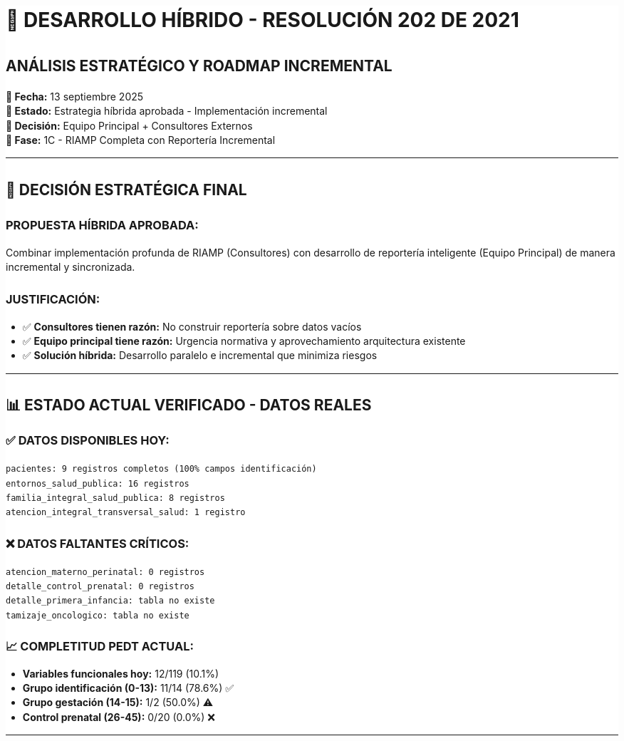 # 🎯 DESARROLLO HÍBRIDO - RESOLUCIÓN 202 DE 2021
## ANÁLISIS ESTRATÉGICO Y ROADMAP INCREMENTAL

**📅 Fecha:** 13 septiembre 2025  
**🔄 Estado:** Estrategia híbrida aprobada - Implementación incremental  
**👥 Decisión:** Equipo Principal + Consultores Externos  
**📍 Fase:** 1C - RIAMP Completa con Reportería Incremental

---

## 🎯 **DECISIÓN ESTRATÉGICA FINAL**

### **PROPUESTA HÍBRIDA APROBADA:**
Combinar implementación profunda de RIAMP (Consultores) con desarrollo de reportería inteligente (Equipo Principal) de manera incremental y sincronizada.

### **JUSTIFICACIÓN:**
- ✅ **Consultores tienen razón:** No construir reportería sobre datos vacíos
- ✅ **Equipo principal tiene razón:** Urgencia normativa y aprovechamiento arquitectura existente  
- ✅ **Solución híbrida:** Desarrollo paralelo e incremental que minimiza riesgos

---

## 📊 **ESTADO ACTUAL VERIFICADO - DATOS REALES**

### **✅ DATOS DISPONIBLES HOY:**
```
pacientes: 9 registros completos (100% campos identificación)
entornos_salud_publica: 16 registros
familia_integral_salud_publica: 8 registros  
atencion_integral_transversal_salud: 1 registro
```

### **❌ DATOS FALTANTES CRÍTICOS:**
```
atencion_materno_perinatal: 0 registros
detalle_control_prenatal: 0 registros
detalle_primera_infancia: tabla no existe
tamizaje_oncologico: tabla no existe
```

### **📈 COMPLETITUD PEDT ACTUAL:**
- **Variables funcionales hoy:** 12/119 (10.1%)
- **Grupo identificación (0-13):** 11/14 (78.6%) ✅
- **Grupo gestación (14-15):** 1/2 (50.0%) ⚠️  
- **Control prenatal (26-45):** 0/20 (0.0%) ❌

---
